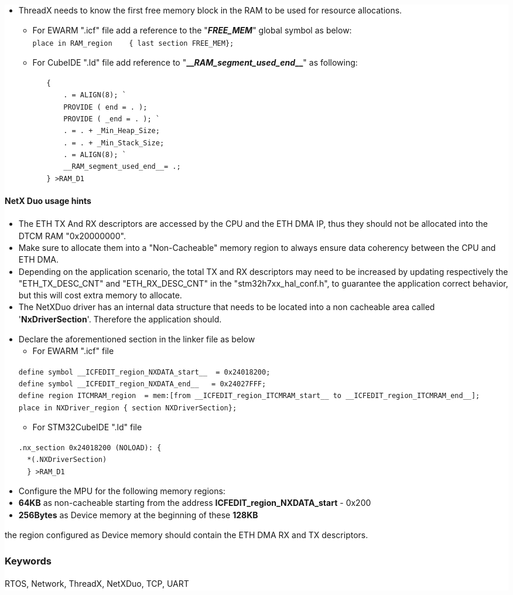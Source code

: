  - ThreadX needs to know the first free memory block in the RAM to be used for resource allocations.
     + For EWARM ".icf" file add a reference to the "***FREE_MEM***" global symbol as below:       
``` place in RAM_region    { last section FREE_MEM}; ```

     + For CubeIDE ".ld" file add reference to "**\_\_***RAM_segment_used_end***\_\_**" as following:  
```  ._user_heap_stack :
          { 
              . = ALIGN(8); `
              PROVIDE ( end = . );
              PROVIDE ( _end = . ); `
              . = . + _Min_Heap_Size;
              . = . + _Min_Stack_Size;
              . = ALIGN(8); `
              __RAM_segment_used_end__= .;
          } >RAM_D1
```
         
#### NetX Duo usage hints

- The ETH TX And RX descriptors are accessed by the CPU and the ETH DMA IP, thus they should not be allocated into the DTCM RAM "0x20000000".
- Make sure to allocate them into a "Non-Cacheable" memory region to always ensure data coherency between the CPU and ETH DMA.
- Depending on the application scenario, the total TX and RX descriptors may need to be increased by updating respectively  the "ETH_TX_DESC_CNT" and "ETH_RX_DESC_CNT" in the "stm32h7xx_hal_conf.h", to guarantee the application correct behavior, but this will cost extra memory to allocate.
- The NetXDuo driver has an internal data structure that needs to be located into a non cacheable area called '**NxDriverSection**'. Therefore the application should.
 + Declare the aforementioned section in the linker file as below
   + For EWARM ".icf" file
   ```
   define symbol __ICFEDIT_region_NXDATA_start__  = 0x24018200;
   define symbol __ICFEDIT_region_NXDATA_end__   = 0x24027FFF;
   define region ITCMRAM_region  = mem:[from __ICFEDIT_region_ITCMRAM_start__ to __ICFEDIT_region_ITCMRAM_end__];
   place in NXDriver_region { section NXDriverSection};
   ```
   + For STM32CubeIDE ".ld" file
   ``` 
   .nx_section 0x24018200 (NOLOAD): {
     *(.NXDriverSection)
     } >RAM_D1
   ```
  + Configure the MPU for the following memory regions:
   + **64KB** as non-cacheable starting from the address __ICFEDIT_region_NXDATA_start__ - 0x200 
   + **256Bytes** as Device memory at the beginning of these **128KB**
   
   the region configured as Device memory should  contain the ETH DMA RX and TX descriptors.
   

### Keywords

RTOS, Network, ThreadX, NetXDuo, TCP, UART
